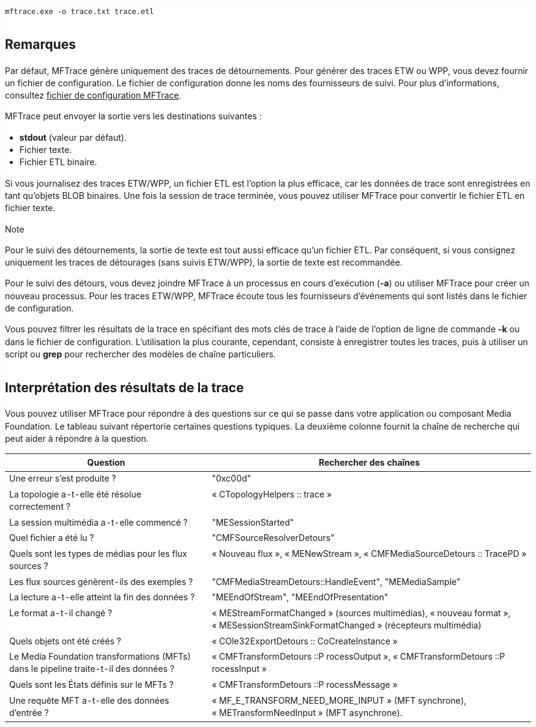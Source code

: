 ``` syntax
mftrace.exe -o trace.txt trace.etl
```

## <a name="remarks"></a>Remarques

Par défaut, MFTrace génère uniquement des traces de détournements. Pour générer des traces ETW ou WPP, vous devez fournir un fichier de configuration. Le fichier de configuration donne les noms des fournisseurs de suivi. Pour plus d’informations, consultez [fichier de configuration MFTrace](mftrace-configuration-file.md).

MFTrace peut envoyer la sortie vers les destinations suivantes :

-   **stdout** (valeur par défaut).
-   Fichier texte.
-   Fichier ETL binaire.

Si vous journalisez des traces ETW/WPP, un fichier ETL est l’option la plus efficace, car les données de trace sont enregistrées en tant qu’objets BLOB binaires. Une fois la session de trace terminée, vous pouvez utiliser MFTrace pour convertir le fichier ETL en fichier texte.

> [!Note]  
> Pour le suivi des détournements, la sortie de texte est tout aussi efficace qu’un fichier ETL. Par conséquent, si vous consignez uniquement les traces de détourages (sans suivis ETW/WPP), la sortie de texte est recommandée.

 

Pour le suivi des détours, vous devez joindre MFTrace à un processus en cours d’exécution (**-a**) ou utiliser MFTrace pour créer un nouveau processus. Pour les traces ETW/WPP, MFTrace écoute tous les fournisseurs d’événements qui sont listés dans le fichier de configuration.

Vous pouvez filtrer les résultats de la trace en spécifiant des mots clés de trace à l’aide de l’option de ligne de commande **-k** ou dans le fichier de configuration. L’utilisation la plus courante, cependant, consiste à enregistrer toutes les traces, puis à utiliser un script ou **grep** pour rechercher des modèles de chaîne particuliers.

## <a name="interpreting-the-trace-results"></a>Interprétation des résultats de la trace

Vous pouvez utiliser MFTrace pour répondre à des questions sur ce qui se passe dans votre application ou composant Media Foundation. Le tableau suivant répertorie certaines questions typiques. La deuxième colonne fournit la chaîne de recherche qui peut aider à répondre à la question.




| Question | Rechercher des chaînes | 
|----------|----------------|
| Une erreur s’est produite ? | "0xc00d" | 
| La topologie a-t-elle été résolue correctement ? | « CTopologyHelpers :: trace » | 
| La session multimédia a-t-elle commencé ? | "MESessionStarted" | 
| Quel fichier a été lu ? | "CMFSourceResolverDetours" | 
| Quels sont les types de médias pour les flux sources ? | « Nouveau flux », « MENewStream », « CMFMediaSourceDetours :: TracePD » | 
| Les flux sources génèrent-ils des exemples ? | "CMFMediaStreamDetours::HandleEvent", "MEMediaSample" | 
| La lecture a-t-elle atteint la fin des données ? | "MEEndOfStream", "MEEndOfPresentation" | 
| Le format a-t-il changé ? | « MEStreamFormatChanged » (sources multimédias), « nouveau format », « MESessionStreamSinkFormatChanged » (récepteurs multimédia) | 
| Quels objets ont été créés ? | « COle32ExportDetours :: CoCreateInstance » | 
| Le Media Foundation transformations (MFTs) dans le pipeline traite-t-il des données ? | « CMFTransformDetours ::P rocessOutput », « CMFTransformDetours ::P rocessInput » | 
| Quels sont les États définis sur le MFTs ? | « CMFTransformDetours ::P rocessMessage » | 
| Une requête MFT a-t-elle des données d’entrée ? | « MF_E_TRANSFORM_NEED_MORE_INPUT » (MFT synchrone), « METransformNeedInput » (MFT asynchrone). | 